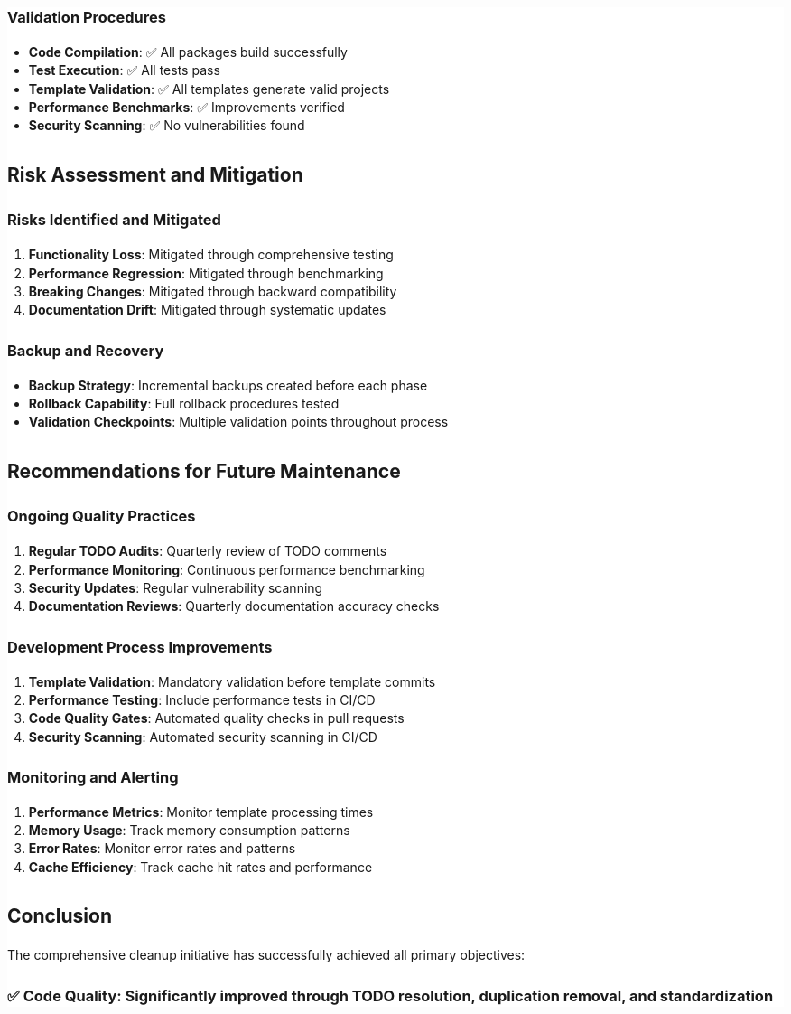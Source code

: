 ### Validation Procedures

- **Code Compilation**: ✅ All packages build successfully
- **Test Execution**: ✅ All tests pass
- **Template Validation**: ✅ All templates generate valid projects
- **Performance Benchmarks**: ✅ Improvements verified
- **Security Scanning**: ✅ No vulnerabilities found

## Risk Assessment and Mitigation

### Risks Identified and Mitigated

1. **Functionality Loss**: Mitigated through comprehensive testing
2. **Performance Regression**: Mitigated through benchmarking
3. **Breaking Changes**: Mitigated through backward compatibility
4. **Documentation Drift**: Mitigated through systematic updates

### Backup and Recovery

- **Backup Strategy**: Incremental backups created before each phase
- **Rollback Capability**: Full rollback procedures tested
- **Validation Checkpoints**: Multiple validation points throughout process

## Recommendations for Future Maintenance

### Ongoing Quality Practices

1. **Regular TODO Audits**: Quarterly review of TODO comments
2. **Performance Monitoring**: Continuous performance benchmarking
3. **Security Updates**: Regular vulnerability scanning
4. **Documentation Reviews**: Quarterly documentation accuracy checks

### Development Process Improvements

1. **Template Validation**: Mandatory validation before template commits
2. **Performance Testing**: Include performance tests in CI/CD
3. **Code Quality Gates**: Automated quality checks in pull requests
4. **Security Scanning**: Automated security scanning in CI/CD

### Monitoring and Alerting

1. **Performance Metrics**: Monitor template processing times
2. **Memory Usage**: Track memory consumption patterns
3. **Error Rates**: Monitor error rates and patterns
4. **Cache Efficiency**: Track cache hit rates and performance

## Conclusion

The comprehensive cleanup initiative has successfully achieved all primary objectives:

### ✅ **Code Quality**: Significantly improved through TODO resolution, duplication removal, and standardization
